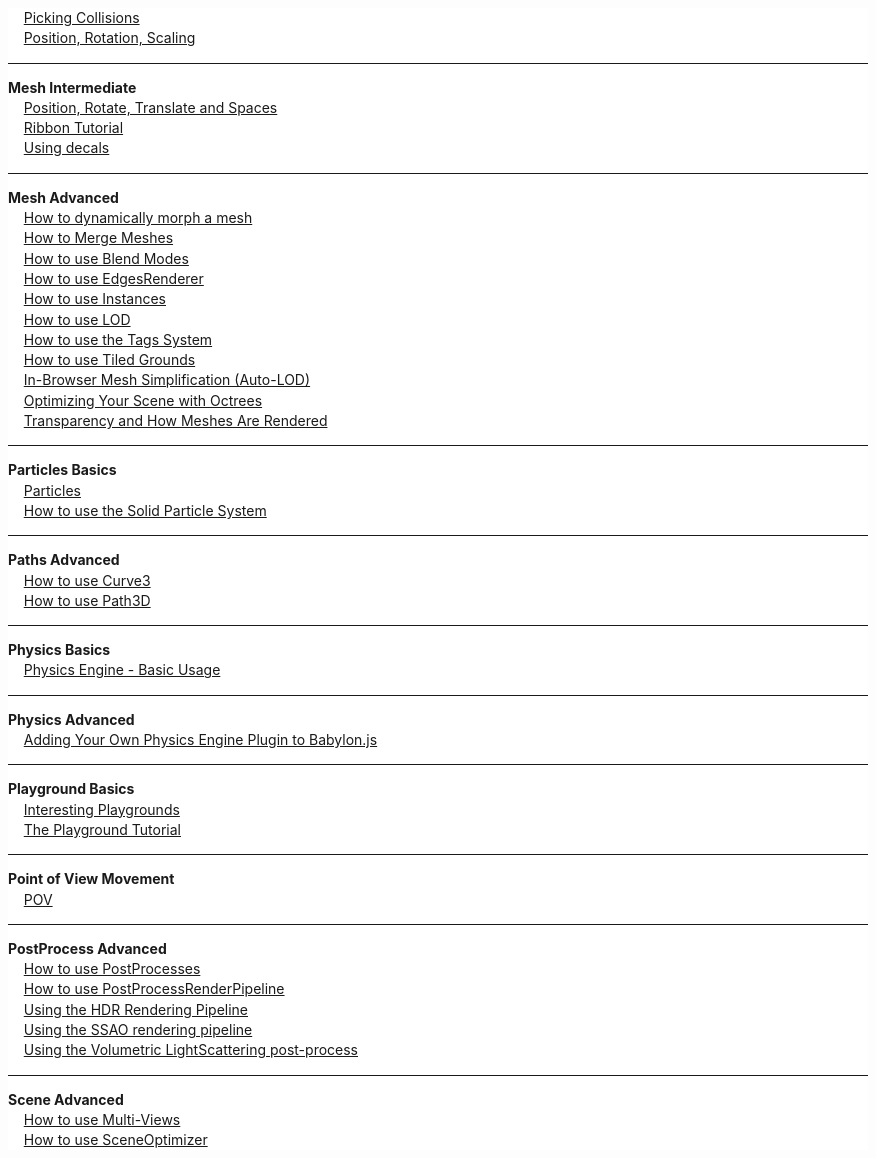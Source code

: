&nbsp;&nbsp;&nbsp;&nbsp;[Picking Collisions](/how_to/Picking_Collisions)  
&nbsp;&nbsp;&nbsp;&nbsp;[Position, Rotation, Scaling](/how_to/Position,_Rotation,_Scaling)  
****  
**Mesh Intermediate**  
&nbsp;&nbsp;&nbsp;&nbsp;[Position, Rotate, Translate and Spaces](/how_to/Position,_Rotate,_Translate_and_Spaces)  
&nbsp;&nbsp;&nbsp;&nbsp;[Ribbon Tutorial](/how_to/Ribbon_Tutorial)  
&nbsp;&nbsp;&nbsp;&nbsp;[Using decals](/how_to/Using_decals)  
****  
**Mesh Advanced**  
&nbsp;&nbsp;&nbsp;&nbsp;[How to dynamically morph a mesh](/how_to/How_to_dynamically_morph_a_mesh)  
&nbsp;&nbsp;&nbsp;&nbsp;[How to Merge Meshes](/how_to/How_to_Merge_Meshes)  
&nbsp;&nbsp;&nbsp;&nbsp;[How to use Blend Modes](/how_to/How_to_use_Blend_Modes)  
&nbsp;&nbsp;&nbsp;&nbsp;[How to use EdgesRenderer](/how_to/How_to_use_EdgesRenderer)  
&nbsp;&nbsp;&nbsp;&nbsp;[How to use Instances](/how_to/How_to_use_Instances)  
&nbsp;&nbsp;&nbsp;&nbsp;[How to use LOD](/how_to/How_to_use_LOD)  
&nbsp;&nbsp;&nbsp;&nbsp;[How to use the Tags System](/how_to/How_to_use_the_Tags_System)  
&nbsp;&nbsp;&nbsp;&nbsp;[How to use Tiled Grounds](/how_to/How_to_use_Tiled_Grounds)  
&nbsp;&nbsp;&nbsp;&nbsp;[In-Browser Mesh Simplification (Auto-LOD)](/how_to/In-Browser_Mesh_Simplification_%28Auto-LOD%29)  
&nbsp;&nbsp;&nbsp;&nbsp;[Optimizing Your Scene with Octrees](/how_to/Optimizing_Your_Scene_with_Octrees)  
&nbsp;&nbsp;&nbsp;&nbsp;[Transparency and How Meshes Are Rendered](/how_to/Transparency_and_How_Meshes_Are_Rendered)  
****  
**Particles Basics**  
&nbsp;&nbsp;&nbsp;&nbsp;[Particles](/how_to/Particles)  
&nbsp;&nbsp;&nbsp;&nbsp;[How to use the Solid Particle System](/overviews/Solid_Particle_System)  
****  
**Paths Advanced**  
&nbsp;&nbsp;&nbsp;&nbsp;[How to use Curve3](/how_to/How_to_use_Curve3)  
&nbsp;&nbsp;&nbsp;&nbsp;[How to use Path3D](/how_to/How_to_use_Path3D)  
****  
**Physics Basics**  
&nbsp;&nbsp;&nbsp;&nbsp;[Physics Engine - Basic Usage](/overviews/Using_The_Physics_Engine)  
****  
**Physics Advanced**  
&nbsp;&nbsp;&nbsp;&nbsp;[Adding Your Own Physics Engine Plugin to Babylon.js](/how_to/Adding_Your_Own_Physics_Engine_Plugin_to_Babylon.js)  
****  
**Playground Basics**  
&nbsp;&nbsp;&nbsp;&nbsp;[Interesting Playgrounds](/generals/playgrounds)  
&nbsp;&nbsp;&nbsp;&nbsp;[The Playground Tutorial](/generals/The_Playground_Tutorial)  
****  
**Point of View Movement**  
&nbsp;&nbsp;&nbsp;&nbsp;[POV](/extensions/POV)  
****  
**PostProcess Advanced**  
&nbsp;&nbsp;&nbsp;&nbsp;[How to use PostProcesses](/how_to/How_to_use_PostProcesses)  
&nbsp;&nbsp;&nbsp;&nbsp;[How to use PostProcessRenderPipeline](/how_to/How_to_use_PostProcessRenderPipeline)  
&nbsp;&nbsp;&nbsp;&nbsp;[Using the HDR Rendering Pipeline](/how_to/Using_the_HDR_Rendering_Pipeline)  
&nbsp;&nbsp;&nbsp;&nbsp;[Using the SSAO rendering pipeline](/how_to/Using_the_SSAO_rendering_pipeline)  
&nbsp;&nbsp;&nbsp;&nbsp;[Using the Volumetric LightScattering post-process](/how_to/Using_the_Volumetric_LightScattering_post-process)  
****  
**Scene Advanced**  
&nbsp;&nbsp;&nbsp;&nbsp;[How to use Multi-Views](/how_to/How_to_use_Multi-Views)  
&nbsp;&nbsp;&nbsp;&nbsp;[How to use SceneOptimizer](/how_to/How_to_use_SceneOptimizer)  
